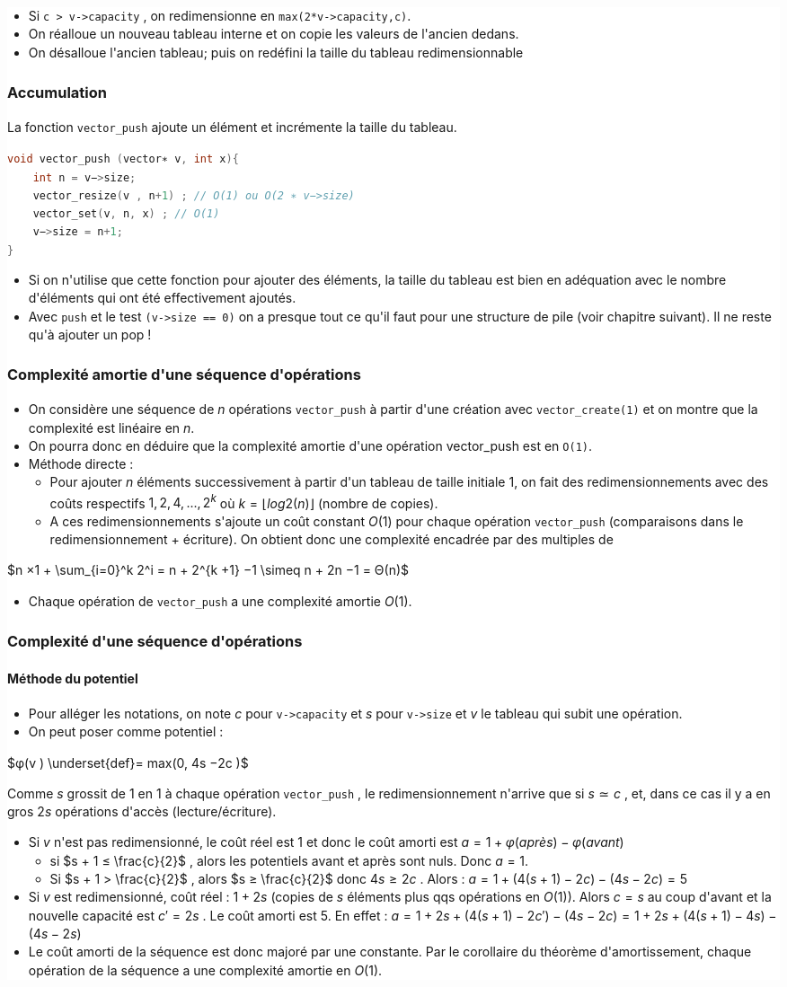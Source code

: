 - Si `c > v->capacity` , on redimensionne en `max(2*v->capacity,c)`.
- On réalloue un nouveau tableau interne et on copie les valeurs de l'ancien dedans.
- On désalloue l'ancien tableau; puis on redéfini la taille du tableau redimensionnable

### Accumulation

La fonction `vector_push` ajoute un élément et incrémente la taille du tableau.

```C linenums="1"
void vector_push (vector∗ v, int x){
    int n = v−>size;
    vector_resize(v , n+1) ; // O(1) ou O(2 ∗ v−>size)
    vector_set(v, n, x) ; // O(1)
    v−>size = n+1;
}

```

- Si on n'utilise que cette fonction pour ajouter des éléments, la taille du tableau est bien en adéquation avec le nombre d'éléments qui ont été effectivement ajoutés.
- Avec `push` et le test `(v->size == 0)` on a presque tout ce qu'il faut pour une structure de pile (voir chapitre suivant). Il ne reste qu'à ajouter un pop !

### Complexité amortie d'une séquence d'opérations

- On considère une séquence de $n$ opérations `vector_push` à partir d'une création avec `vector_create(1)` et on montre que la complexité est linéaire en $n$.
- On pourra donc en déduire que la complexité amortie d'une opération
vector_push est en `O(1)`.
- Méthode directe :
    - Pour ajouter $n$ éléments successivement à partir d'un tableau de taille initiale 1, on fait des redimensionnements avec des coûts respectifs $1,2,4,...,2^k$ où $k = \lfloor log2(n)\rfloor$ (nombre de copies).
    - A ces redimensionnements s'ajoute un coût constant $O (1)$ pour chaque opération `vector_push` (comparaisons dans le redimensionnement + écriture). On obtient donc une complexité encadrée par des multiples de

$n ×1 + \sum_{i=0}^k 2^i = n + 2^{k +1} −1 \simeq n + 2n −1 = Θ(n)$

- Chaque opération de `vector_push` a une complexité amortie $O (1)$.

### Complexité d'une séquence d'opérations

#### Méthode du potentiel

- Pour alléger les notations, on note $c$ pour `v->capacity` et $s$ pour `v->size` et $v$ le tableau qui subit une opération.
- On peut poser comme potentiel :

$φ(v ) \underset{def}= max(0, 4s −2c )$

Comme $s$ grossit de $1$ en $1$ à chaque opération `vector_push` , le redimensionnement n'arrive que si $s \simeq c$ , et, dans ce cas il y a en gros $2s$ opérations d'accès (lecture/écriture).

- Si $v$ n'est pas redimensionné, le coût réel est $1$ et donc le coût amorti est $a = 1 + φ(après) −φ(avant)$
    - si $s + 1 ≤ \frac{c}{2}$ , alors les potentiels avant et après sont nuls. Donc $a = 1$.
    - Si $s + 1 > \frac{c}{2}$ , alors $s ≥ \frac{c}{2}$ donc $4s ≥2c$ . Alors :
$a = 1 + (4(s + 1) −2c ) −(4s −2c ) = 5$
- Si $v$ est redimensionné, coût réel : $1 + 2s$ (copies de $s$ éléments plus qqs opérations en $O (1)$). Alors $c = s$ au coup d'avant et la nouvelle capacité est $c' = 2s$ . Le coût amorti est $5$. En effet :
$a = 1+2s +(4(s +1)−2c')−(4s −2c ) = 1+2s +(4(s +1)−4s )−(4s −2s)$
- Le coût amorti de la séquence est donc majoré par une constante. Par le corollaire du théorème d'amortissement, chaque opération de la séquence a une complexité amortie en $O(1)$.
